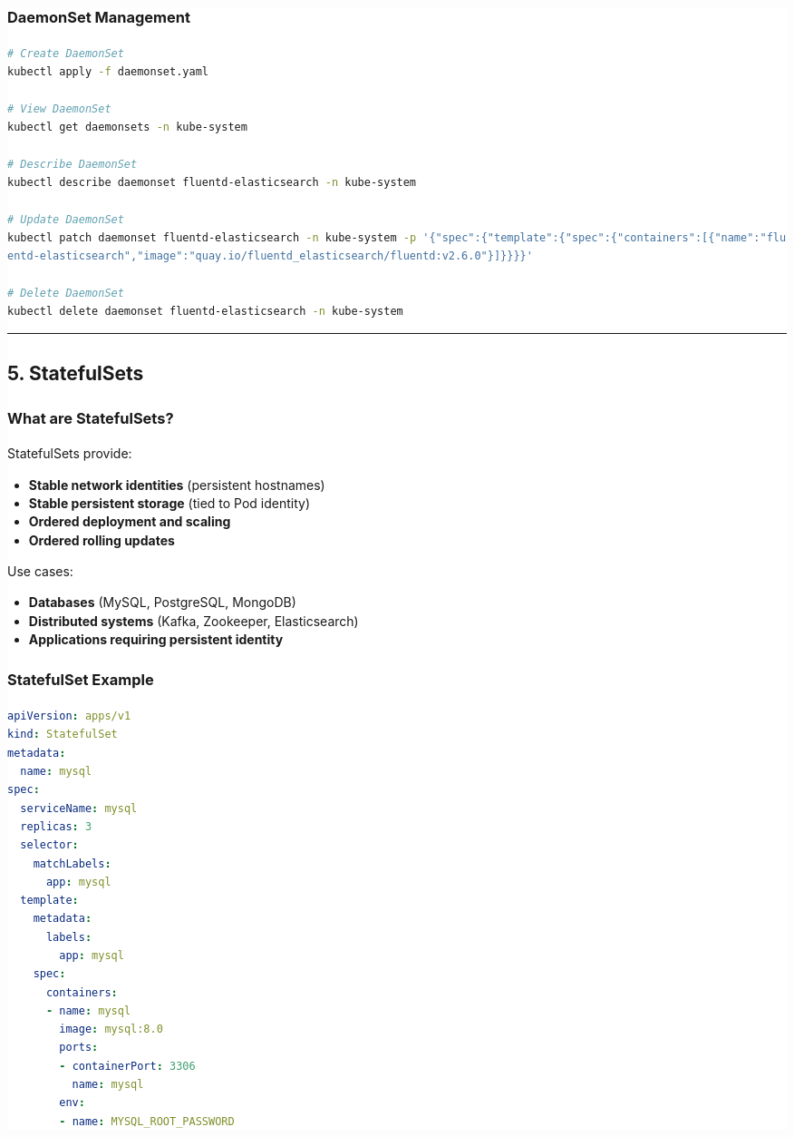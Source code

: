 ### DaemonSet Management

```bash
# Create DaemonSet
kubectl apply -f daemonset.yaml

# View DaemonSet
kubectl get daemonsets -n kube-system

# Describe DaemonSet
kubectl describe daemonset fluentd-elasticsearch -n kube-system

# Update DaemonSet
kubectl patch daemonset fluentd-elasticsearch -n kube-system -p '{"spec":{"template":{"spec":{"containers":[{"name":"fluentd-elasticsearch","image":"quay.io/fluentd_elasticsearch/fluentd:v2.6.0"}]}}}}'

# Delete DaemonSet
kubectl delete daemonset fluentd-elasticsearch -n kube-system
```

---

## 5. StatefulSets

### What are StatefulSets?

StatefulSets provide:
- **Stable network identities** (persistent hostnames)
- **Stable persistent storage** (tied to Pod identity)
- **Ordered deployment and scaling**
- **Ordered rolling updates**

Use cases:
- **Databases** (MySQL, PostgreSQL, MongoDB)
- **Distributed systems** (Kafka, Zookeeper, Elasticsearch)
- **Applications requiring persistent identity**

### StatefulSet Example

```yaml
apiVersion: apps/v1
kind: StatefulSet
metadata:
  name: mysql
spec:
  serviceName: mysql
  replicas: 3
  selector:
    matchLabels:
      app: mysql
  template:
    metadata:
      labels:
        app: mysql
    spec:
      containers:
      - name: mysql
        image: mysql:8.0
        ports:
        - containerPort: 3306
          name: mysql
        env:
        - name: MYSQL_ROOT_PASSWORD
```